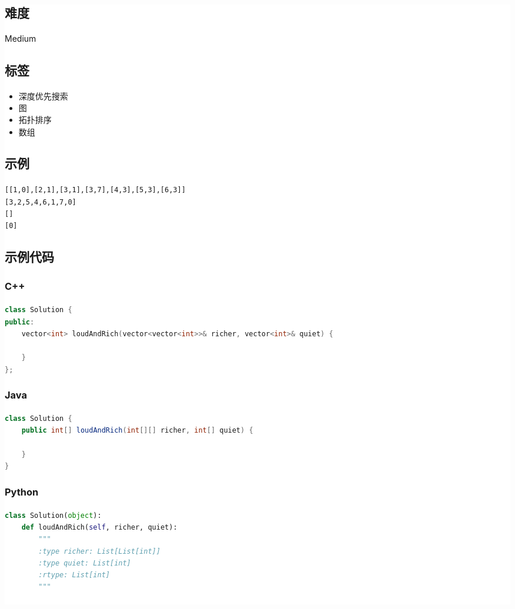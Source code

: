 
## 难度

Medium

## 标签

- 深度优先搜索
- 图
- 拓扑排序
- 数组

## 示例

```
[[1,0],[2,1],[3,1],[3,7],[4,3],[5,3],[6,3]]
[3,2,5,4,6,1,7,0]
[]
[0]
```

## 示例代码

### C++

```cpp
class Solution {
public:
    vector<int> loudAndRich(vector<vector<int>>& richer, vector<int>& quiet) {
        
    }
};
```

### Java

```java
class Solution {
    public int[] loudAndRich(int[][] richer, int[] quiet) {
        
    }
}
```

### Python

```python
class Solution(object):
    def loudAndRich(self, richer, quiet):
        """
        :type richer: List[List[int]]
        :type quiet: List[int]
        :rtype: List[int]
        """
        
```
